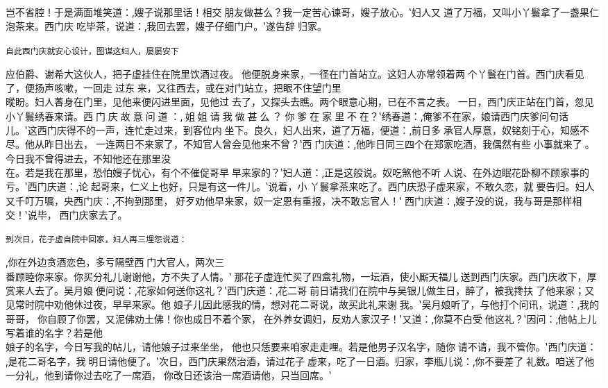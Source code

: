 岂不省腔！于是满面堆笑道：‚嫂子说那里话！相交
朋友做甚么？我一定苦心谏哥，嫂子放心。‛妇人又
道了万福，又叫小丫鬟拿了一盏果仁泡茶来。西门庆
吃毕茶，说道：‚我回去罢，嫂子仔细门户。‛遂告辞 
归家。	 	
 
  	自此西门庆就安心设计，图谋这妇人，屡屡安下	
应伯爵、谢希大这伙人，把子虚挂住在院里饮酒过夜。
他便脱身来家，一径在门首站立。这妇人亦常领着两
个丫鬟在门首。西门庆看见了，便扬声咳嗽，一回走
过东	来，又往西去，或在对门站立，把眼不住望门里	
暰盼。妇人萫身在门里，见他来便闪进里面，见他过
去了，又探头去瞧。两个眼意心期，已在不言之表。
一日，西门庆正站在门首，忽见小丫鬟绣春来请。西
门 庆 故 意 问 道 ：‚ 姐 姐 请 我 做 甚 么 ？ 你 爹 在 家 里 不
在？‛绣春道：‚俺爹不在家，娘请西门庆爹问句话
儿。‛这西门庆得不的一声，连忙走过来，到客位内
坐下。良久，妇人出来，道了万福，便道：‚前日多
承官人厚意，奴铭刻于心，知感不尽。他从昨日出去，
一连两日不来家了，不知官人曾会见他来不曾？‛西
门庆道：‚他昨日同三四个在郑家吃酒，我偶然有些
小事就来了	。今日我不曾得进去，不知他还在那里没	
在。若是我在那里，恐怕嫂子忧心，有个不催促哥早 
早来家的？‛妇人道：‚正是这般说。奴吃煞他不听
人说、在外边眠花卧柳不顾家事的亏。‛西门庆道：‚论
起哥来，仁义上也好，只是有这一件儿。‛说着，小
丫鬟拿茶来吃了。西门庆恐子虚来家，不敢久恋，就
要告归。妇人又千叮万嘱，央西门庆：‚不拘到那里，
好歹劝他早来家，奴一定恩有重报，决不敢忘官人！‛
西门庆道：‚嫂子没的说，我与哥是那样相交！‛说毕，
西门庆家去了。	 	
 
  	到次日，花子虚自院中回家，妇人再三埋怨说道：	
‚你在外边贪酒恋色，多亏隔壁西	门大官人，两次三	
番顾睦你来家。你买分礼儿谢谢他，方不失了人情。‛
那花子虚连忙买了四盒礼物，一坛酒，使小厮天福儿
送到西门庆家。西门庆收下，厚赏来人去了。吴月娘
便问说：‚花家如何送你这礼？‛西门庆道：‚花二哥
前日请我们在院中与吴银儿做生日，醉了，被我搀扶
了他来家；又见常时院中劝他休过夜，早早来家。他
娘子儿因此感我的情，想对花二哥说，故买此礼来谢
我。‛吴月娘听了，与他打个问讯，说道：‚我的哥哥， 
你自顾了你罢，又泥佛劝土佛！你也成日不着个家，
在外养女调妇，反劝人家汉子！‛又道：‚你莫不白受
他这礼？‛因问：‚他帖上儿	写着谁的名字？若是他	
娘子的名字，今日写我的帖儿，请他娘子过来坐坐，
他也只恁要来咱家走走哩。若是他男子汉名字，随你
请不请，我不管你。‛西门庆道：‚是花二哥名字，我
明日请他便了。‛次日，西门庆果然治酒，请过花子
虚来，吃了一日酒。归家，李瓶儿说：‚你不要差了
礼数。咱送了他一分礼，他到请你过去吃了一席酒，
你改日还该治一席酒请他，只当回席。‛	 	
 